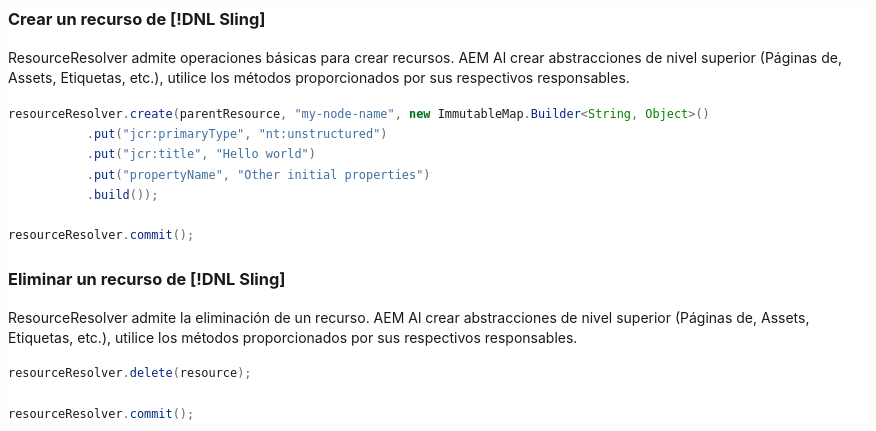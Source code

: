 ### Crear un recurso de [!DNL Sling]

ResourceResolver admite operaciones básicas para crear recursos. AEM Al crear abstracciones de nivel superior (Páginas de, Assets, Etiquetas, etc.), utilice los métodos proporcionados por sus respectivos responsables.

```java
resourceResolver.create(parentResource, "my-node-name", new ImmutableMap.Builder<String, Object>()
           .put("jcr:primaryType", "nt:unstructured")
           .put("jcr:title", "Hello world")
           .put("propertyName", "Other initial properties")
           .build());

resourceResolver.commit();
```

### Eliminar un recurso de [!DNL Sling]

ResourceResolver admite la eliminación de un recurso. AEM Al crear abstracciones de nivel superior (Páginas de, Assets, Etiquetas, etc.), utilice los métodos proporcionados por sus respectivos responsables.

```java
resourceResolver.delete(resource);

resourceResolver.commit();
```
